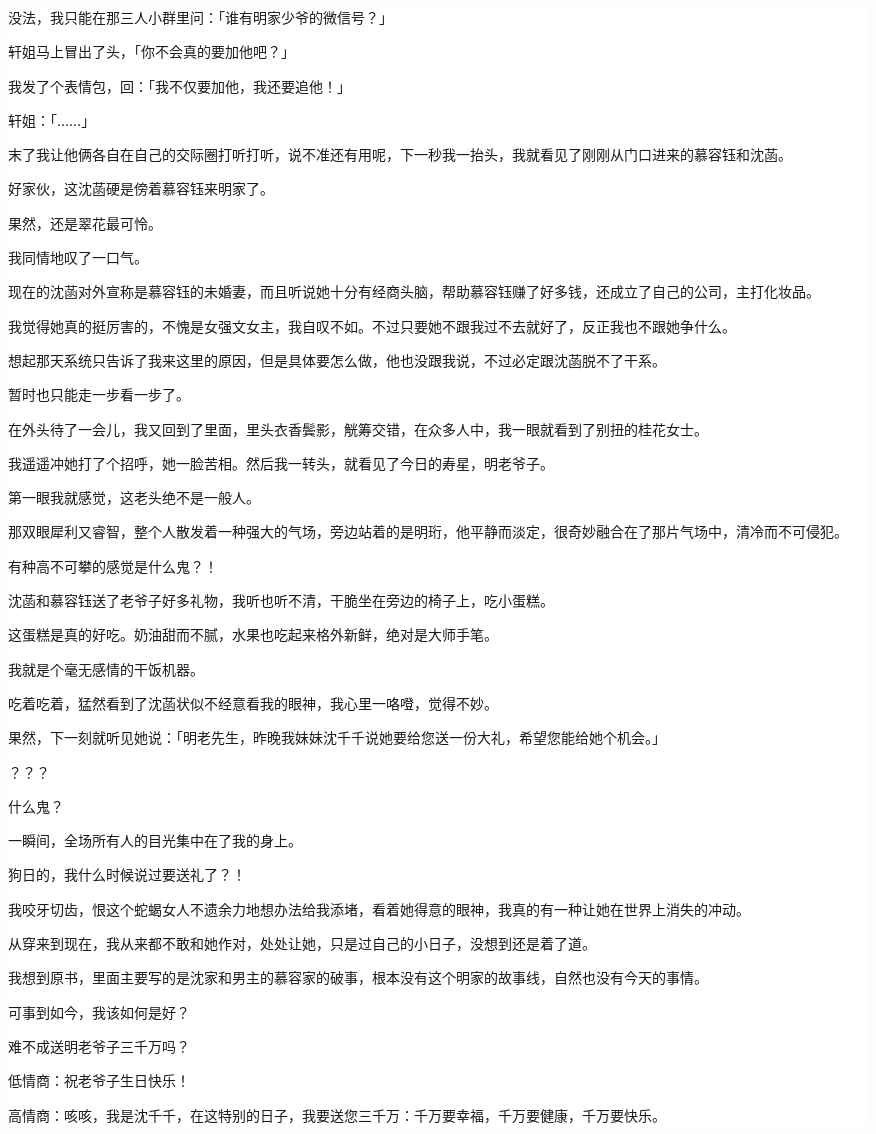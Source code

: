 没法，我只能在那三人小群里问：「谁有明家少爷的微信号？」

轩姐马上冒出了头，「你不会真的要加他吧？」

我发了个表情包，回：「我不仅要加他，我还要追他！」

轩姐：「……」

末了我让他俩各自在自己的交际圈打听打听，说不准还有用呢，下一秒我一抬头，我就看见了刚刚从门口进来的慕容钰和沈菡。

好家伙，这沈菡硬是傍着慕容钰来明家了。

果然，还是翠花最可怜。

我同情地叹了一口气。

现在的沈菡对外宣称是慕容钰的未婚妻，而且听说她十分有经商头脑，帮助慕容钰赚了好多钱，还成立了自己的公司，主打化妆品。

我觉得她真的挺厉害的，不愧是女强文女主，我自叹不如。不过只要她不跟我过不去就好了，反正我也不跟她争什么。

想起那天系统只告诉了我来这里的原因，但是具体要怎么做，他也没跟我说，不过必定跟沈菡脱不了干系。

暂时也只能走一步看一步了。

在外头待了一会儿，我又回到了里面，里头衣香鬓影，觥筹交错，在众多人中，我一眼就看到了别扭的桂花女士。

我遥遥冲她打了个招呼，她一脸苦相。然后我一转头，就看见了今日的寿星，明老爷子。

第一眼我就感觉，这老头绝不是一般人。

那双眼犀利又睿智，整个人散发着一种强大的气场，旁边站着的是明珩，他平静而淡定，很奇妙融合在了那片气场中，清冷而不可侵犯。

有种高不可攀的感觉是什么鬼？！

沈菡和慕容钰送了老爷子好多礼物，我听也听不清，干脆坐在旁边的椅子上，吃小蛋糕。

这蛋糕是真的好吃。奶油甜而不腻，水果也吃起来格外新鲜，绝对是大师手笔。

我就是个毫无感情的干饭机器。

吃着吃着，猛然看到了沈菡状似不经意看我的眼神，我心里一咯噔，觉得不妙。

果然，下一刻就听见她说：「明老先生，昨晚我妹妹沈千千说她要给您送一份大礼，希望您能给她个机会。」

？？？

什么鬼？

一瞬间，全场所有人的目光集中在了我的身上。

狗日的，我什么时候说过要送礼了？！

我咬牙切齿，恨这个蛇蝎女人不遗余力地想办法给我添堵，看着她得意的眼神，我真的有一种让她在世界上消失的冲动。

从穿来到现在，我从来都不敢和她作对，处处让她，只是过自己的小日子，没想到还是着了道。

我想到原书，里面主要写的是沈家和男主的慕容家的破事，根本没有这个明家的故事线，自然也没有今天的事情。

可事到如今，我该如何是好？

难不成送明老爷子三千万吗？

低情商：祝老爷子生日快乐！

高情商：咳咳，我是沈千千，在这特别的日子，我要送您三千万：千万要幸福，千万要健康，千万要快乐。
